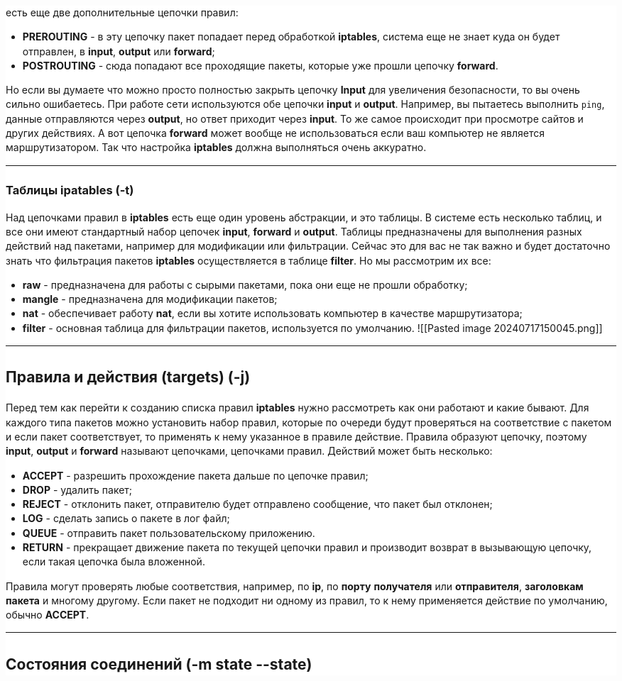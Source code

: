 есть еще две дополнительные цепочки правил:

- **PREROUTING** - в эту цепочку пакет попадает перед обработкой **iptables**, система еще не знает куда он будет отправлен, в **input**, **output** или **forward**;
- **POSTROUTING** - сюда попадают все проходящие пакеты, которые уже прошли цепочку **forward**.

Но если вы думаете что можно просто полностью закрыть цепочку **Input** для увеличения безопасности, то вы очень сильно ошибаетесь. При работе сети используются обе цепочки **input** и **output**. Например, вы пытаетесь выполнить `ping`, данные отправляются через **output**, но ответ приходит через **input**. То же самое происходит при просмотре сайтов и других действиях. А вот цепочка **forward** может вообще не использоваться если ваш компьютер не является маршрутизатором. Так что настройка **iptables** должна выполняться очень аккуратно.

---
### Таблицы ipatables (-t)

Над цепочками правил в **iptables** есть еще один уровень абстракции, и это таблицы. В системе есть несколько таблиц, и все они имеют стандартный набор цепочек **input**, **forward** и **output**. Таблицы предназначены для выполнения разных действий над пакетами, например для модификации или фильтрации. Сейчас это для вас не так важно и будет достаточно знать что фильтрация пакетов **iptables** осуществляется в таблице **filter**. Но мы рассмотрим их все:

- **raw** - предназначена для работы с сырыми пакетами, пока они еще не прошли обработку;
- **mangle** - предназначена для модификации пакетов;
- **nat** - обеспечивает работу **nat**, если вы хотите использовать компьютер в качестве маршрутизатора;
- **filter** - основная таблица для фильтрации пакетов, используется по умолчанию.
![[Pasted image 20240717150045.png]]

---
## Правила и действия (targets) (-j)

Перед тем как перейти к созданию списка правил **iptables** нужно рассмотреть как они работают и какие бывают. Для каждого типа пакетов можно установить набор правил, которые по очереди будут проверяться на соответствие с пакетом и если пакет соответствует, то применять к нему указанное в правиле действие. Правила образуют цепочку, поэтому **input**, **output** и **forward** называют цепочками, цепочками правил. Действий может быть несколько:

- **ACCEPT** - разрешить прохождение пакета дальше по цепочке правил;
- **DROP** - удалить пакет;
- **REJECT** - отклонить пакет, отправителю будет отправлено сообщение, что пакет был отклонен;
- **LOG** - сделать запись о пакете в лог файл;
- **QUEUE** - отправить пакет пользовательскому приложению.
- **RETURN** -  прекращает движение пакета по текущей цепочки правил и производит возврат в вызывающую цепочку, если такая цепочка была вложенной.

Правила могут проверять любые соответствия, например, по **ip**, по **порту** **получателя** или **отправителя**, **заголовкам пакета** и многому другому. Если пакет не подходит ни одному из правил, то к нему применяется действие по умолчанию, обычно **ACCEPT**.

---
## Состояния соединений (-m state --state)
